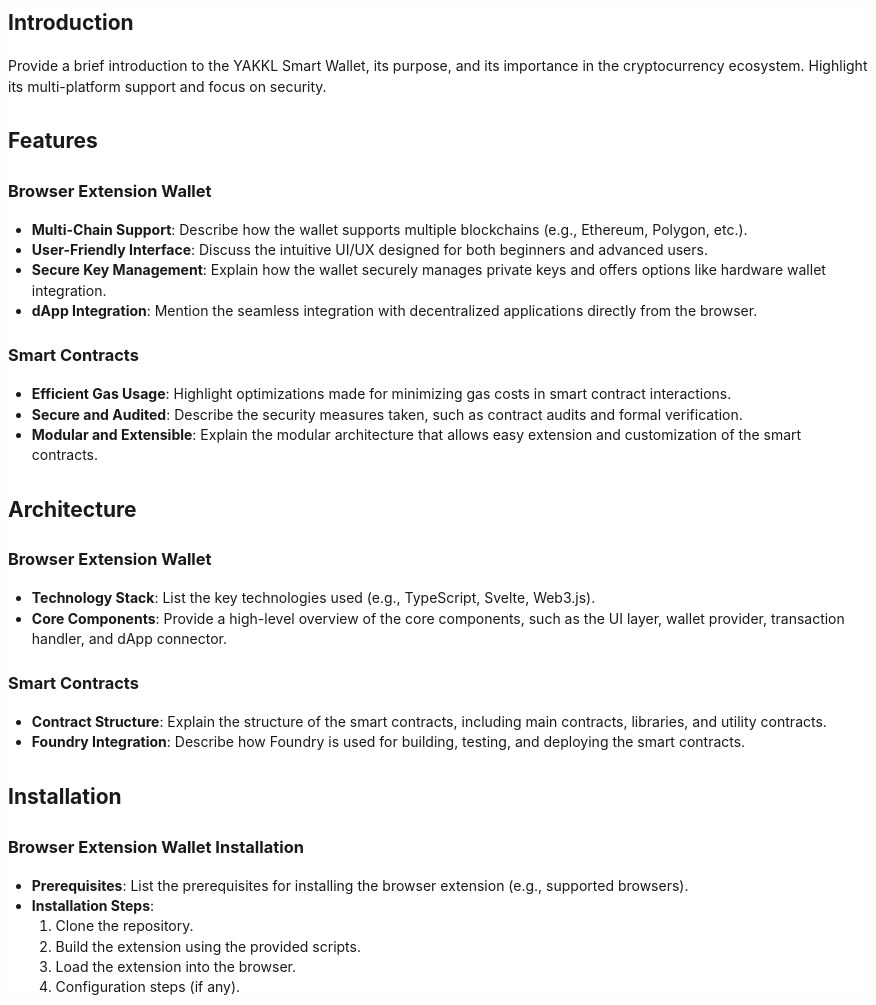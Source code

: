 ## Introduction

Provide a brief introduction to the YAKKL Smart Wallet, its purpose, and its importance in the cryptocurrency ecosystem. Highlight its multi-platform support and focus on security.

## Features

### Browser Extension Wallet
- **Multi-Chain Support**: Describe how the wallet supports multiple blockchains (e.g., Ethereum, Polygon, etc.).
- **User-Friendly Interface**: Discuss the intuitive UI/UX designed for both beginners and advanced users.
- **Secure Key Management**: Explain how the wallet securely manages private keys and offers options like hardware wallet integration.
- **dApp Integration**: Mention the seamless integration with decentralized applications directly from the browser.

### Smart Contracts
- **Efficient Gas Usage**: Highlight optimizations made for minimizing gas costs in smart contract interactions.
- **Secure and Audited**: Describe the security measures taken, such as contract audits and formal verification.
- **Modular and Extensible**: Explain the modular architecture that allows easy extension and customization of the smart contracts.

## Architecture

### Browser Extension Wallet
- **Technology Stack**: List the key technologies used (e.g., TypeScript, Svelte, Web3.js).
- **Core Components**: Provide a high-level overview of the core components, such as the UI layer, wallet provider, transaction handler, and dApp connector.

### Smart Contracts
- **Contract Structure**: Explain the structure of the smart contracts, including main contracts, libraries, and utility contracts.
- **Foundry Integration**: Describe how Foundry is used for building, testing, and deploying the smart contracts.

## Installation

### Browser Extension Wallet Installation
- **Prerequisites**: List the prerequisites for installing the browser extension (e.g., supported browsers).
- **Installation Steps**:
  1. Clone the repository.
  2. Build the extension using the provided scripts.
  3. Load the extension into the browser.
  4. Configuration steps (if any).
